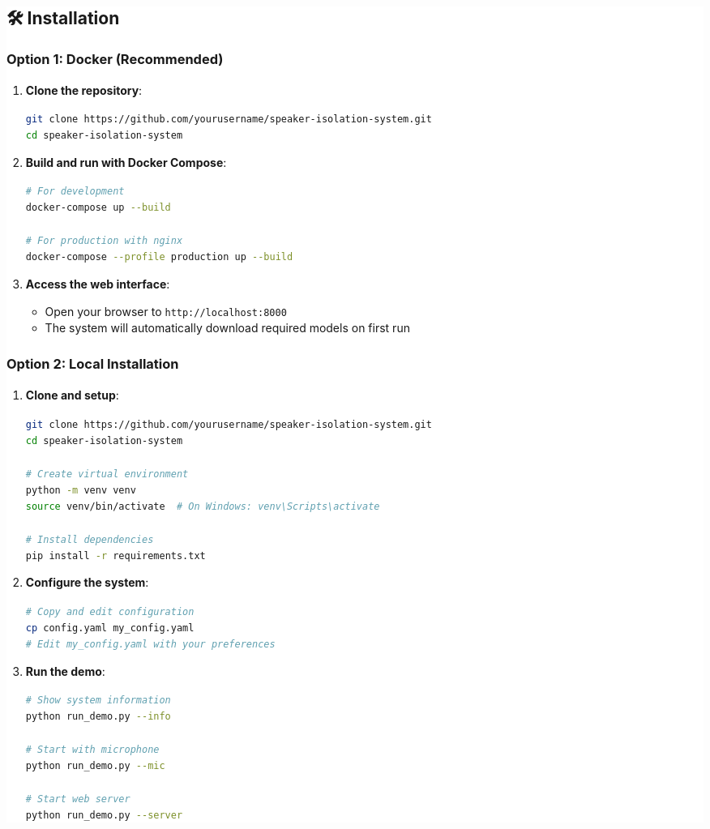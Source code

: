 ## 🛠️ Installation

### Option 1: Docker (Recommended)

1. **Clone the repository**:
   ```bash
   git clone https://github.com/yourusername/speaker-isolation-system.git
   cd speaker-isolation-system
   ```

2. **Build and run with Docker Compose**:
   ```bash
   # For development
   docker-compose up --build

   # For production with nginx
   docker-compose --profile production up --build
   ```

3. **Access the web interface**:
   - Open your browser to `http://localhost:8000`
   - The system will automatically download required models on first run

### Option 2: Local Installation

1. **Clone and setup**:
   ```bash
   git clone https://github.com/yourusername/speaker-isolation-system.git
   cd speaker-isolation-system
   
   # Create virtual environment
   python -m venv venv
   source venv/bin/activate  # On Windows: venv\Scripts\activate
   
   # Install dependencies
   pip install -r requirements.txt
   ```

2. **Configure the system**:
   ```bash
   # Copy and edit configuration
   cp config.yaml my_config.yaml
   # Edit my_config.yaml with your preferences
   ```

3. **Run the demo**:
   ```bash
   # Show system information
   python run_demo.py --info
   
   # Start with microphone
   python run_demo.py --mic
   
   # Start web server
   python run_demo.py --server
   ```
